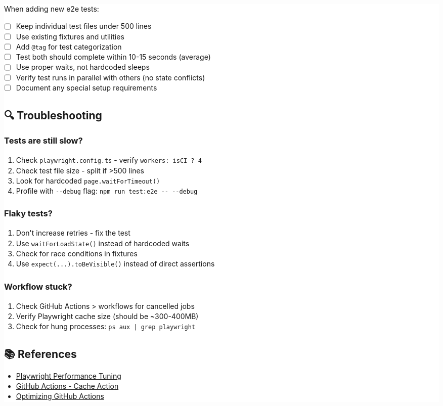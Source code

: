 When adding new e2e tests:
- [ ] Keep individual test files under 500 lines
- [ ] Use existing fixtures and utilities
- [ ] Add `@tag` for test categorization
- [ ] Test both should complete within 10-15 seconds (average)
- [ ] Use proper waits, not hardcoded sleeps
- [ ] Verify test runs in parallel with others (no state conflicts)
- [ ] Document any special setup requirements

## 🔍 Troubleshooting

### Tests are still slow?
1. Check `playwright.config.ts` - verify `workers: isCI ? 4`
2. Check test file size - split if >500 lines
3. Look for hardcoded `page.waitForTimeout()`
4. Profile with `--debug` flag: `npm run test:e2e -- --debug`

### Flaky tests?
1. Don't increase retries - fix the test
2. Use `waitForLoadState()` instead of hardcoded waits
3. Check for race conditions in fixtures
4. Use `expect(...).toBeVisible()` instead of direct assertions

### Workflow stuck?
1. Check GitHub Actions > workflows for cancelled jobs
2. Verify Playwright cache size (should be ~300-400MB)
3. Check for hung processes: `ps aux | grep playwright`

## 📚 References
- [Playwright Performance Tuning](https://playwright.dev/docs/test-parallel)
- [GitHub Actions - Cache Action](https://github.com/actions/cache)
- [Optimizing GitHub Actions](https://docs.github.com/en/actions/using-workflows/workflow-syntax-for-github-actions)
